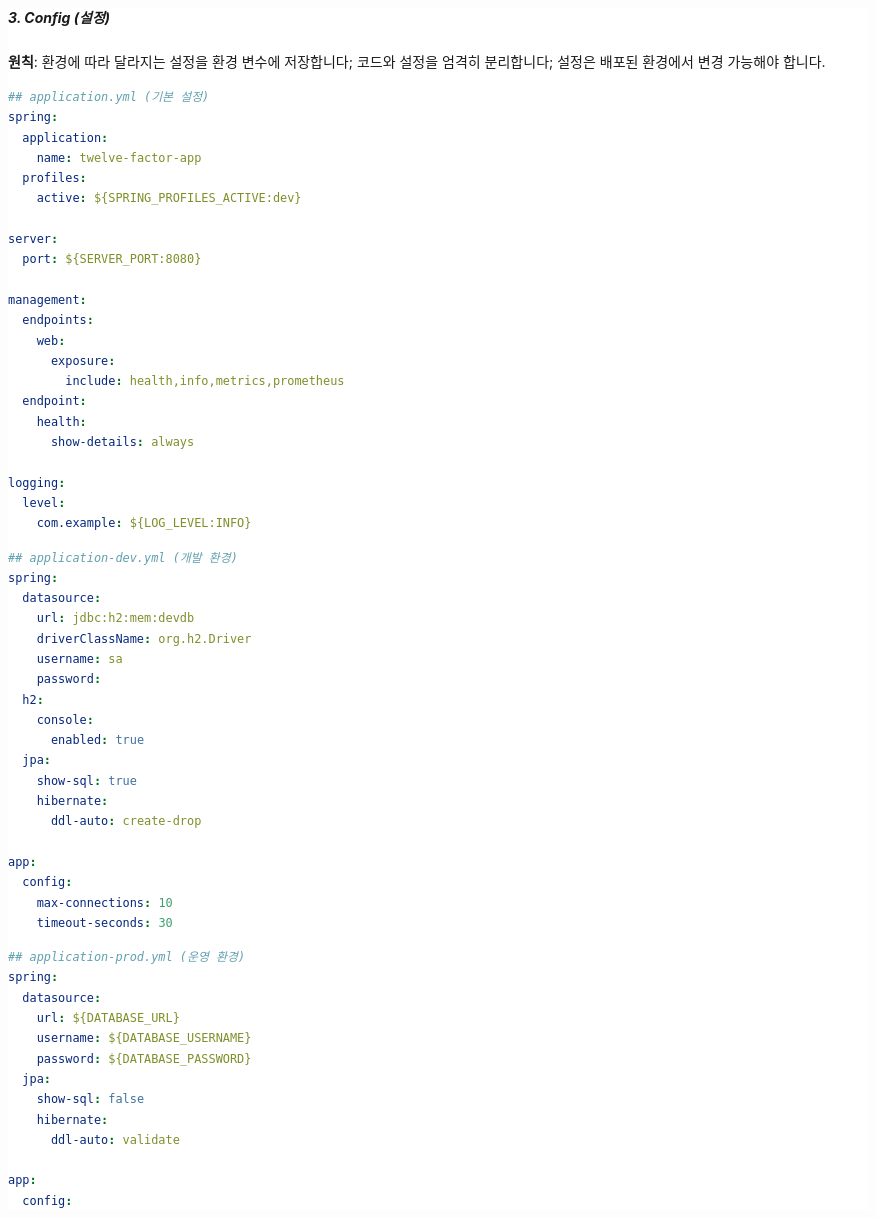
##### 3. Config (설정)

**원칙**: 환경에 따라 달라지는 설정을 환경 변수에 저장합니다; 코드와 설정을 엄격히 분리합니다; 설정은 배포된 환경에서 변경 가능해야 합니다.

```yaml
## application.yml (기본 설정)
spring:
  application:
    name: twelve-factor-app
  profiles:
    active: ${SPRING_PROFILES_ACTIVE:dev}
  
server:
  port: ${SERVER_PORT:8080}

management:
  endpoints:
    web:
      exposure:
        include: health,info,metrics,prometheus
  endpoint:
    health:
      show-details: always

logging:
  level:
    com.example: ${LOG_LEVEL:INFO}
```

```yaml
## application-dev.yml (개발 환경)
spring:
  datasource:
    url: jdbc:h2:mem:devdb
    driverClassName: org.h2.Driver
    username: sa
    password: 
  h2:
    console:
      enabled: true
  jpa:
    show-sql: true
    hibernate:
      ddl-auto: create-drop

app:
  config:
    max-connections: 10
    timeout-seconds: 30
```

```yaml
## application-prod.yml (운영 환경)
spring:
  datasource:
    url: ${DATABASE_URL}
    username: ${DATABASE_USERNAME}
    password: ${DATABASE_PASSWORD}
  jpa:
    show-sql: false
    hibernate:
      ddl-auto: validate

app:
  config:
```